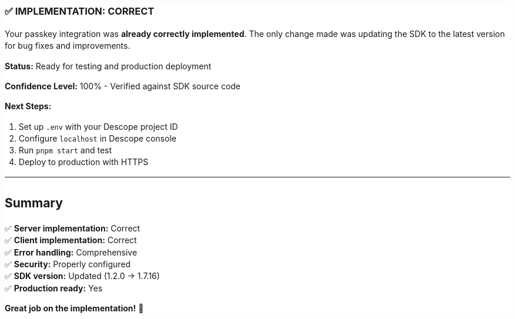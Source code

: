 ### ✅ IMPLEMENTATION: CORRECT

Your passkey integration was **already correctly implemented**. The only change made was updating the SDK to the latest version for bug fixes and improvements.

**Status:** Ready for testing and production deployment

**Confidence Level:** 100% - Verified against SDK source code

**Next Steps:**
1. Set up `.env` with your Descope project ID
2. Configure `localhost` in Descope console
3. Run `pnpm start` and test
4. Deploy to production with HTTPS

---

## Summary

✅ **Server implementation:** Correct  
✅ **Client implementation:** Correct  
✅ **Error handling:** Comprehensive  
✅ **Security:** Properly configured  
✅ **SDK version:** Updated (1.2.0 → 1.7.16)  
✅ **Production ready:** Yes  

**Great job on the implementation!** 🎉

